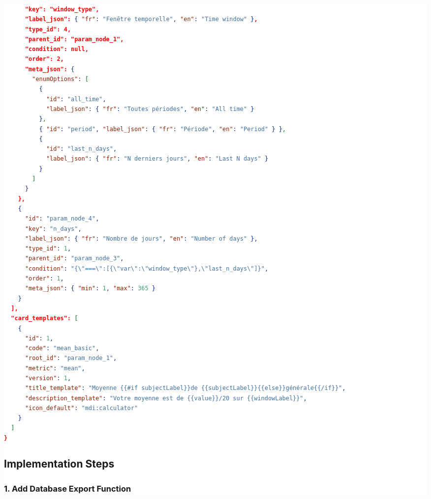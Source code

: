 ```json
      "key": "window_type",
      "label_json": { "fr": "Fenêtre temporelle", "en": "Time window" },
      "type_id": 4,
      "parent_id": "param_node_1",
      "condition": null,
      "order": 2,
      "meta_json": {
        "enumOptions": [
          {
            "id": "all_time",
            "label_json": { "fr": "Toutes périodes", "en": "All time" }
          },
          { "id": "period", "label_json": { "fr": "Période", "en": "Period" } },
          {
            "id": "last_n_days",
            "label_json": { "fr": "N derniers jours", "en": "Last N days" }
          }
        ]
      }
    },
    {
      "id": "param_node_4",
      "key": "n_days",
      "label_json": { "fr": "Nombre de jours", "en": "Number of days" },
      "type_id": 1,
      "parent_id": "param_node_3",
      "condition": "{\"===\":[{\"var\":\"window_type\"},\"last_n_days\"]}",
      "order": 1,
      "meta_json": { "min": 1, "max": 365 }
    }
  ],
  "card_templates": [
    {
      "id": 1,
      "code": "mean_basic",
      "root_id": "param_node_1",
      "metric": "mean",
      "version": 1,
      "title_template": "Moyenne {{#if subjectLabel}}de {{subjectLabel}}{{else}}générale{{/if}}",
      "description_template": "Votre moyenne est de {{value}}/20 sur {{windowLabel}}",
      "icon_default": "mdi:calculator"
    }
  ]
}
```

## Implementation Steps

### 1. Add Database Export Function

